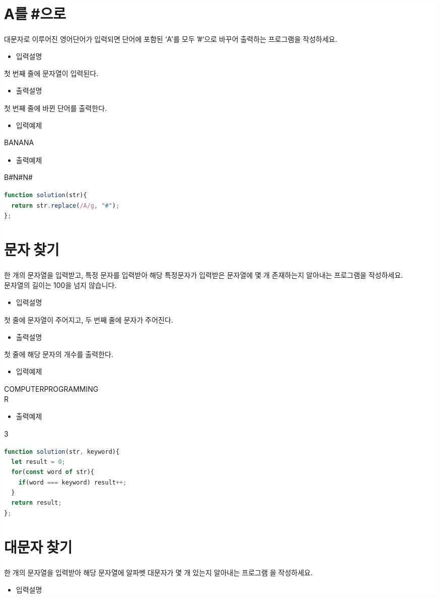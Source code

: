 # A를 #으로
대문자로 이루어진 영어단어가 입력되면 단어에 포함된 ‘A'를 모두 ’#‘으로 바꾸어 출력하는 프로그램을 작성하세요.
- 입력설명


첫 번째 줄에 문자열이 입력된다.
- 출력설명


첫 번째 줄에 바뀐 단어를 출력한다.
- 입력예제

BANANA
- 출력예제 

B#N#N#

```js
function solution(str){
  return str.replace(/A/g, "#");
};
```

# 문자 찾기
한 개의 문자열을 입력받고, 특정 문자를 입력받아 해당 특정문자가 입력받은 문자열에 몇 개 존재하는지 알아내는 프로그램을 작성하세요.  
문자열의 길이는 100을 넘지 않습니다.
- 입력설명


첫 줄에 문자열이 주어지고, 두 번째 줄에 문자가 주어진다.
- 출력설명


첫 줄에 해당 문자의 개수를 출력한다.
- 입력예제

COMPUTERPROGRAMMING  
R
- 출력예제

3

```js
function solution(str, keyword){
  let result = 0;
  for(const word of str){
    if(word === keyword) result++;
  }
  return result;
};
```

# 대문자 찾기
한 개의 문자열을 입력받아 해당 문자열에 알파벳 대문자가 몇 개 있는지 알아내는 프로그램 을 작성하세요.
- 입력설명
